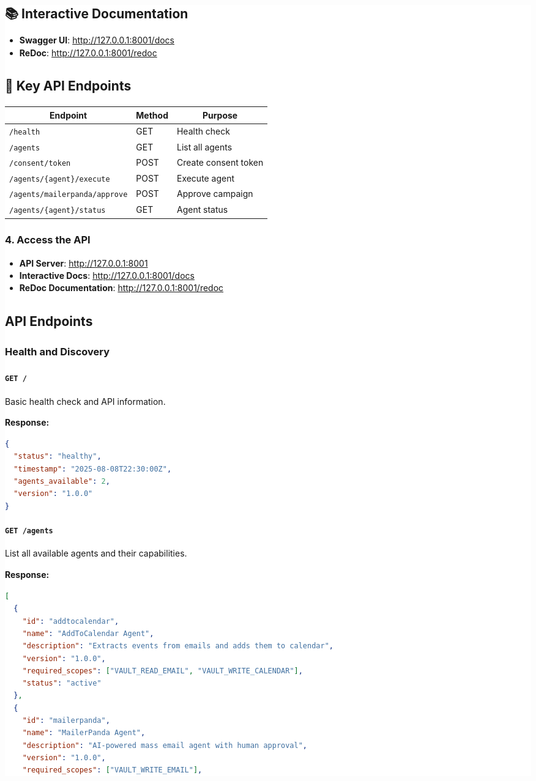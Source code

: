 ## 📚 Interactive Documentation

- **Swagger UI**: http://127.0.0.1:8001/docs
- **ReDoc**: http://127.0.0.1:8001/redoc

## 🔗 Key API Endpoints

| Endpoint | Method | Purpose |
|----------|--------|---------|
| `/health` | GET | Health check |
| `/agents` | GET | List all agents |
| `/consent/token` | POST | Create consent token |
| `/agents/{agent}/execute` | POST | Execute agent |
| `/agents/mailerpanda/approve` | POST | Approve campaign |
| `/agents/{agent}/status` | GET | Agent status |

### 4. Access the API

- **API Server**: http://127.0.0.1:8001
- **Interactive Docs**: http://127.0.0.1:8001/docs
- **ReDoc Documentation**: http://127.0.0.1:8001/redoc

## API Endpoints

### Health and Discovery

#### `GET /`
Basic health check and API information.

**Response:**
```json
{
  "status": "healthy",
  "timestamp": "2025-08-08T22:30:00Z",
  "agents_available": 2,
  "version": "1.0.0"
}
```

#### `GET /agents`
List all available agents and their capabilities.

**Response:**
```json
[
  {
    "id": "addtocalendar",
    "name": "AddToCalendar Agent",
    "description": "Extracts events from emails and adds them to calendar",
    "version": "1.0.0",
    "required_scopes": ["VAULT_READ_EMAIL", "VAULT_WRITE_CALENDAR"],
    "status": "active"
  },
  {
    "id": "mailerpanda", 
    "name": "MailerPanda Agent",
    "description": "AI-powered mass email agent with human approval",
    "version": "1.0.0",
    "required_scopes": ["VAULT_WRITE_EMAIL"],
```